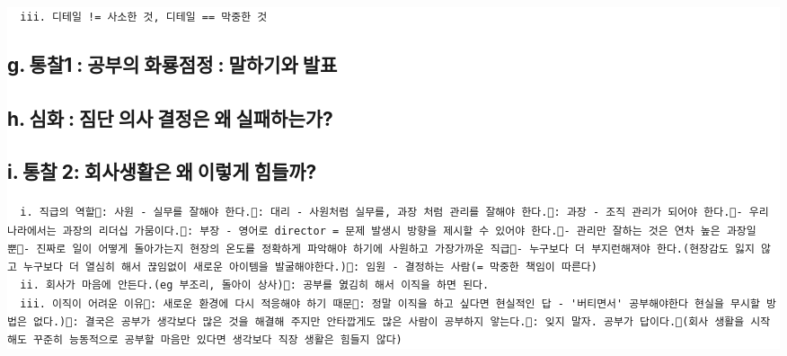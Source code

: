       iii. 디테일 != 사소한 것, 디테일 == 막중한 것
## g. 통찰1 : 공부의 화룡점정 : 말하기와 발표
## h. 심화 : 짐단 의사 결정은 왜 실패하는가?
## i. 통찰 2: 회사생활은 왜 이렇게 힘들까?
      i. 직급의 역할: 사원 - 실무를 잘해야 한다.: 대리 - 사원처럼 실무를, 과장 처럼 관리를 잘해야 한다.: 과장 - 조직 관리가 되어야 한다.- 우리 나라에서는 과장의 리더십 가뭄이다.: 부장 - 영어로 director = 문제 발생시 방향을 제시할 수 있어야 한다.- 관리만 잘하는 것은 연차 높은 과장일 뿐- 진짜로 일이 어떻게 돌아가는지 현장의 온도를 정확하게 파악해야 하기에 사원하고 가장가까운 직급- 누구보다 더 부지런해져야 한다.(현장감도 잃지 않고 누구보다 더 열심히 해서 끊임없이 새로운 아이템을 발굴해야한다.): 임원 - 결정하는 사람(= 막중한 책임이 따른다)
      ii. 회사가 마음에 안든다.(eg 부조리, 돌아이 상사): 공부를 엸김히 해서 이직을 하면 된다.
      iii. 이직이 어려운 이유: 새로운 환경에 다시 적응해야 하기 때문: 정말 이직을 하고 싶다면 현실적인 답 - '버티면서' 공부해야한다 현실을 무시할 방법은 없다.): 결국은 공부가 생각보다 많은 것을 해결해 주지만 안타깝게도 많은 사람이 공부하지 앟는다.: 잊지 말자. 공부가 답이다.(회사 생활을 시작해도 꾸준히 능동적으로 공부할 마음만 있다면 생각보다 직장 생활은 힘들지 않다)
